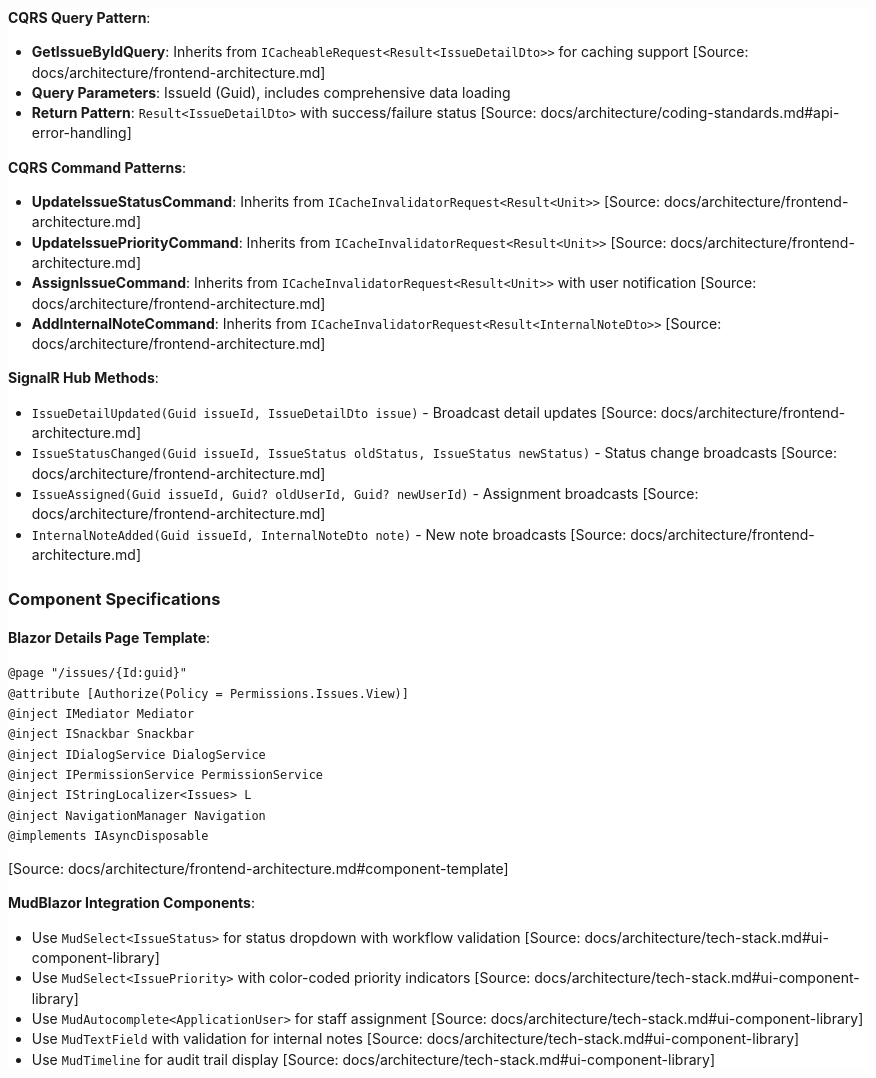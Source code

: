 **CQRS Query Pattern**:
- **GetIssueByIdQuery**: Inherits from `ICacheableRequest<Result<IssueDetailDto>>` for caching support [Source: docs/architecture/frontend-architecture.md]
- **Query Parameters**: IssueId (Guid), includes comprehensive data loading
- **Return Pattern**: `Result<IssueDetailDto>` with success/failure status [Source: docs/architecture/coding-standards.md#api-error-handling]

**CQRS Command Patterns**:
- **UpdateIssueStatusCommand**: Inherits from `ICacheInvalidatorRequest<Result<Unit>>` [Source: docs/architecture/frontend-architecture.md]
- **UpdateIssuePriorityCommand**: Inherits from `ICacheInvalidatorRequest<Result<Unit>>` [Source: docs/architecture/frontend-architecture.md]
- **AssignIssueCommand**: Inherits from `ICacheInvalidatorRequest<Result<Unit>>` with user notification [Source: docs/architecture/frontend-architecture.md]
- **AddInternalNoteCommand**: Inherits from `ICacheInvalidatorRequest<Result<InternalNoteDto>>` [Source: docs/architecture/frontend-architecture.md]

**SignalR Hub Methods**:
- `IssueDetailUpdated(Guid issueId, IssueDetailDto issue)` - Broadcast detail updates [Source: docs/architecture/frontend-architecture.md]
- `IssueStatusChanged(Guid issueId, IssueStatus oldStatus, IssueStatus newStatus)` - Status change broadcasts [Source: docs/architecture/frontend-architecture.md]  
- `IssueAssigned(Guid issueId, Guid? oldUserId, Guid? newUserId)` - Assignment broadcasts [Source: docs/architecture/frontend-architecture.md]
- `InternalNoteAdded(Guid issueId, InternalNoteDto note)` - New note broadcasts [Source: docs/architecture/frontend-architecture.md]

### Component Specifications

**Blazor Details Page Template**:
```razor
@page "/issues/{Id:guid}"
@attribute [Authorize(Policy = Permissions.Issues.View)]
@inject IMediator Mediator
@inject ISnackbar Snackbar
@inject IDialogService DialogService
@inject IPermissionService PermissionService
@inject IStringLocalizer<Issues> L
@inject NavigationManager Navigation
@implements IAsyncDisposable
```
[Source: docs/architecture/frontend-architecture.md#component-template]

**MudBlazor Integration Components**:
- Use `MudSelect<IssueStatus>` for status dropdown with workflow validation [Source: docs/architecture/tech-stack.md#ui-component-library]
- Use `MudSelect<IssuePriority>` with color-coded priority indicators [Source: docs/architecture/tech-stack.md#ui-component-library]
- Use `MudAutocomplete<ApplicationUser>` for staff assignment [Source: docs/architecture/tech-stack.md#ui-component-library]
- Use `MudTextField` with validation for internal notes [Source: docs/architecture/tech-stack.md#ui-component-library]
- Use `MudTimeline` for audit trail display [Source: docs/architecture/tech-stack.md#ui-component-library]
